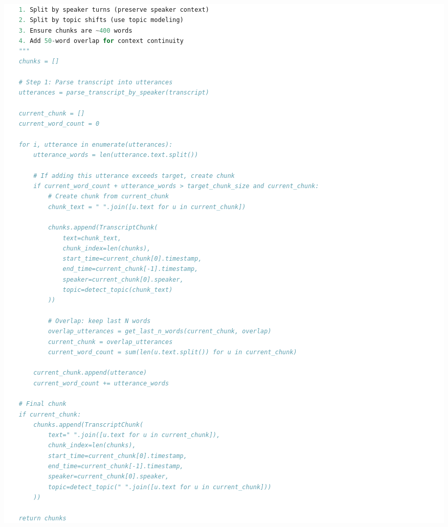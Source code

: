```python
    1. Split by speaker turns (preserve speaker context)
    2. Split by topic shifts (use topic modeling)
    3. Ensure chunks are ~400 words
    4. Add 50-word overlap for context continuity
    """
    chunks = []

    # Step 1: Parse transcript into utterances
    utterances = parse_transcript_by_speaker(transcript)

    current_chunk = []
    current_word_count = 0

    for i, utterance in enumerate(utterances):
        utterance_words = len(utterance.text.split())

        # If adding this utterance exceeds target, create chunk
        if current_word_count + utterance_words > target_chunk_size and current_chunk:
            # Create chunk from current_chunk
            chunk_text = " ".join([u.text for u in current_chunk])

            chunks.append(TranscriptChunk(
                text=chunk_text,
                chunk_index=len(chunks),
                start_time=current_chunk[0].timestamp,
                end_time=current_chunk[-1].timestamp,
                speaker=current_chunk[0].speaker,
                topic=detect_topic(chunk_text)
            ))

            # Overlap: keep last N words
            overlap_utterances = get_last_n_words(current_chunk, overlap)
            current_chunk = overlap_utterances
            current_word_count = sum(len(u.text.split()) for u in current_chunk)

        current_chunk.append(utterance)
        current_word_count += utterance_words

    # Final chunk
    if current_chunk:
        chunks.append(TranscriptChunk(
            text=" ".join([u.text for u in current_chunk]),
            chunk_index=len(chunks),
            start_time=current_chunk[0].timestamp,
            end_time=current_chunk[-1].timestamp,
            speaker=current_chunk[0].speaker,
            topic=detect_topic(" ".join([u.text for u in current_chunk]))
        ))

    return chunks
```
